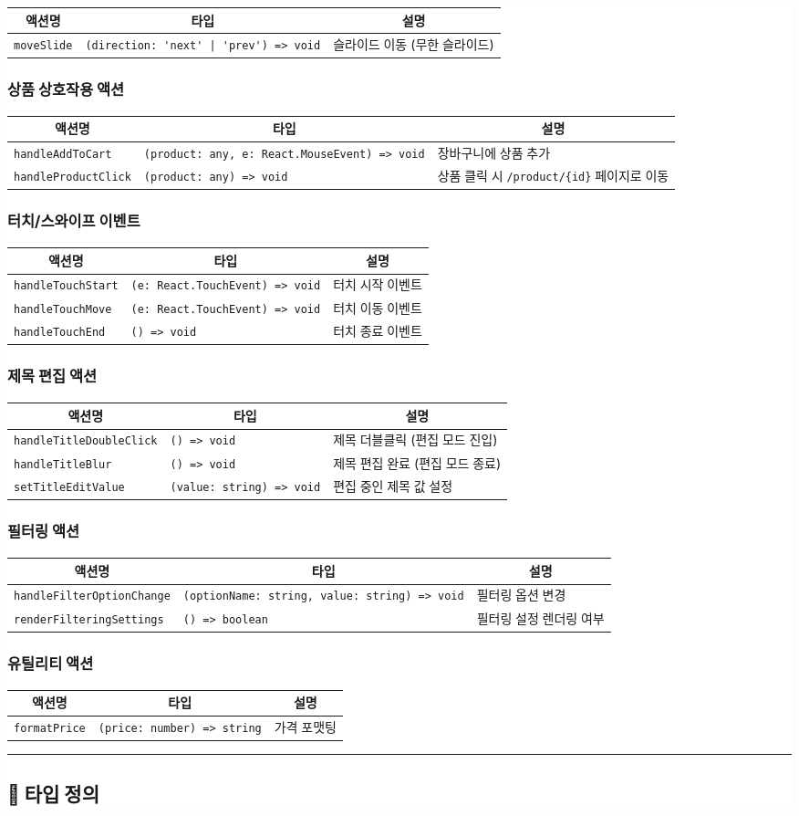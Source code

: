 | 액션명 | 타입 | 설명 |
|--------|------|------|
| `moveSlide` | `(direction: 'next' \| 'prev') => void` | 슬라이드 이동 (무한 슬라이드) |

### 상품 상호작용 액션

| 액션명 | 타입 | 설명 |
|--------|------|------|
| `handleAddToCart` | `(product: any, e: React.MouseEvent) => void` | 장바구니에 상품 추가 |
| `handleProductClick` | `(product: any) => void` | 상품 클릭 시 `/product/{id}` 페이지로 이동 |

### 터치/스와이프 이벤트

| 액션명 | 타입 | 설명 |
|--------|------|------|
| `handleTouchStart` | `(e: React.TouchEvent) => void` | 터치 시작 이벤트 |
| `handleTouchMove` | `(e: React.TouchEvent) => void` | 터치 이동 이벤트 |
| `handleTouchEnd` | `() => void` | 터치 종료 이벤트 |

### 제목 편집 액션

| 액션명 | 타입 | 설명 |
|--------|------|------|
| `handleTitleDoubleClick` | `() => void` | 제목 더블클릭 (편집 모드 진입) |
| `handleTitleBlur` | `() => void` | 제목 편집 완료 (편집 모드 종료) |
| `setTitleEditValue` | `(value: string) => void` | 편집 중인 제목 값 설정 |

### 필터링 액션

| 액션명 | 타입 | 설명 |
|--------|------|------|
| `handleFilterOptionChange` | `(optionName: string, value: string) => void` | 필터링 옵션 변경 |
| `renderFilteringSettings` | `() => boolean` | 필터링 설정 렌더링 여부 |

### 유틸리티 액션

| 액션명 | 타입 | 설명 |
|--------|------|------|
| `formatPrice` | `(price: number) => string` | 가격 포맷팅 |

---

## 📝 타입 정의
